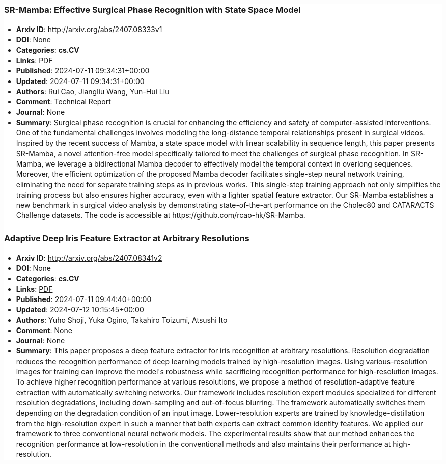 

### SR-Mamba: Effective Surgical Phase Recognition with State Space Model
- **Arxiv ID**: http://arxiv.org/abs/2407.08333v1
- **DOI**: None
- **Categories**: **cs.CV**
- **Links**: [PDF](http://arxiv.org/pdf/2407.08333v1)
- **Published**: 2024-07-11 09:34:31+00:00
- **Updated**: 2024-07-11 09:34:31+00:00
- **Authors**: Rui Cao, Jiangliu Wang, Yun-Hui Liu
- **Comment**: Technical Report
- **Journal**: None
- **Summary**: Surgical phase recognition is crucial for enhancing the efficiency and safety of computer-assisted interventions. One of the fundamental challenges involves modeling the long-distance temporal relationships present in surgical videos. Inspired by the recent success of Mamba, a state space model with linear scalability in sequence length, this paper presents SR-Mamba, a novel attention-free model specifically tailored to meet the challenges of surgical phase recognition. In SR-Mamba, we leverage a bidirectional Mamba decoder to effectively model the temporal context in overlong sequences. Moreover, the efficient optimization of the proposed Mamba decoder facilitates single-step neural network training, eliminating the need for separate training steps as in previous works. This single-step training approach not only simplifies the training process but also ensures higher accuracy, even with a lighter spatial feature extractor. Our SR-Mamba establishes a new benchmark in surgical video analysis by demonstrating state-of-the-art performance on the Cholec80 and CATARACTS Challenge datasets. The code is accessible at https://github.com/rcao-hk/SR-Mamba.



### Adaptive Deep Iris Feature Extractor at Arbitrary Resolutions
- **Arxiv ID**: http://arxiv.org/abs/2407.08341v2
- **DOI**: None
- **Categories**: **cs.CV**
- **Links**: [PDF](http://arxiv.org/pdf/2407.08341v2)
- **Published**: 2024-07-11 09:44:40+00:00
- **Updated**: 2024-07-12 10:15:45+00:00
- **Authors**: Yuho Shoji, Yuka Ogino, Takahiro Toizumi, Atsushi Ito
- **Comment**: None
- **Journal**: None
- **Summary**: This paper proposes a deep feature extractor for iris recognition at arbitrary resolutions. Resolution degradation reduces the recognition performance of deep learning models trained by high-resolution images. Using various-resolution images for training can improve the model's robustness while sacrificing recognition performance for high-resolution images. To achieve higher recognition performance at various resolutions, we propose a method of resolution-adaptive feature extraction with automatically switching networks. Our framework includes resolution expert modules specialized for different resolution degradations, including down-sampling and out-of-focus blurring. The framework automatically switches them depending on the degradation condition of an input image. Lower-resolution experts are trained by knowledge-distillation from the high-resolution expert in such a manner that both experts can extract common identity features. We applied our framework to three conventional neural network models. The experimental results show that our method enhances the recognition performance at low-resolution in the conventional methods and also maintains their performance at high-resolution.
